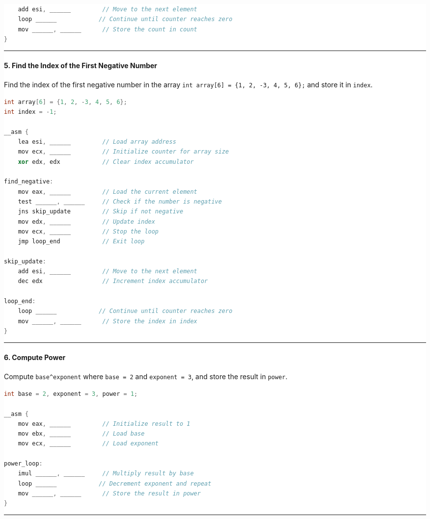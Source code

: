 ```c++
    add esi, ______         // Move to the next element
    loop ______            // Continue until counter reaches zero
    mov ______, ______      // Store the count in count
}
```

---

#### **5. Find the Index of the First Negative Number**
Find the index of the first negative number in the array `int array[6] = {1, 2, -3, 4, 5, 6};` and store it in `index`.

```c++
int array[6] = {1, 2, -3, 4, 5, 6};
int index = -1;

__asm {
    lea esi, ______         // Load array address
    mov ecx, ______         // Initialize counter for array size
    xor edx, edx            // Clear index accumulator

find_negative:
    mov eax, ______         // Load the current element
    test ______, ______     // Check if the number is negative
    jns skip_update         // Skip if not negative
    mov edx, ______         // Update index
    mov ecx, ______         // Stop the loop
    jmp loop_end            // Exit loop

skip_update:
    add esi, ______         // Move to the next element
    dec edx                 // Increment index accumulator

loop_end:
    loop ______            // Continue until counter reaches zero
    mov ______, ______      // Store the index in index
}
```

---

#### **6. Compute Power**
Compute `base^exponent` where `base = 2` and `exponent = 3`, and store the result in `power`.

```c++
int base = 2, exponent = 3, power = 1;

__asm {
    mov eax, ______         // Initialize result to 1
    mov ebx, ______         // Load base
    mov ecx, ______         // Load exponent

power_loop:
    imul ______, ______     // Multiply result by base
    loop ______            // Decrement exponent and repeat
    mov ______, ______      // Store the result in power
}
```

---